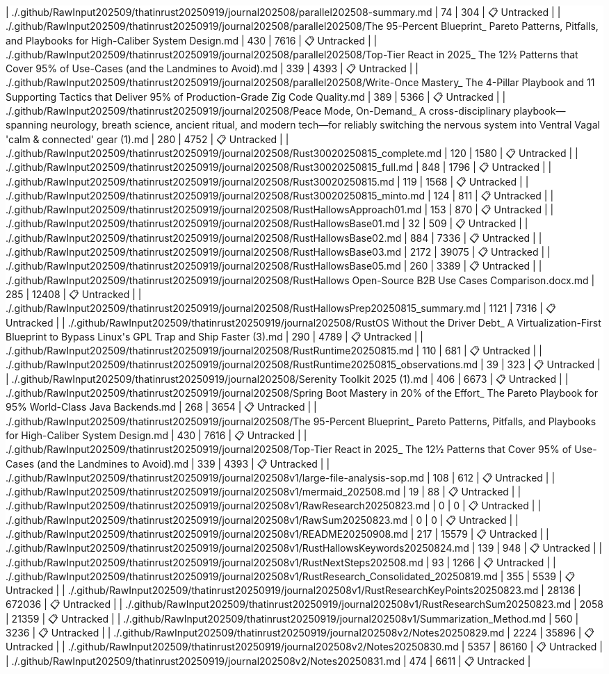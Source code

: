 | ./.github/RawInput202509/thatinrust20250919/journal202508/parallel202508-summary.md | 74 | 304 | 📋 Untracked |
| ./.github/RawInput202509/thatinrust20250919/journal202508/parallel202508/The 95-Percent Blueprint_ Pareto Patterns, Pitfalls, and Playbooks for High-Caliber System Design.md | 430 | 7616 | 📋 Untracked |
| ./.github/RawInput202509/thatinrust20250919/journal202508/parallel202508/Top-Tier React in 2025_ The 12½ Patterns that Cover 95% of Use-Cases (and the Landmines to Avoid).md | 339 | 4393 | 📋 Untracked |
| ./.github/RawInput202509/thatinrust20250919/journal202508/parallel202508/Write-Once Mastery_ The 4-Pillar Playbook and 11 Supporting Tactics that Deliver 95% of Production-Grade Zig Code Quality.md | 389 | 5366 | 📋 Untracked |
| ./.github/RawInput202509/thatinrust20250919/journal202508/Peace Mode, On-Demand_ A cross-disciplinary playbook—spanning neurology, breath science, ancient ritual, and modern tech—for reliably switching the nervous system into Ventral Vagal 'calm & connected' gear (1).md | 280 | 4752 | 📋 Untracked |
| ./.github/RawInput202509/thatinrust20250919/journal202508/Rust30020250815_complete.md | 120 | 1580 | 📋 Untracked |
| ./.github/RawInput202509/thatinrust20250919/journal202508/Rust30020250815_full.md | 848 | 1796 | 📋 Untracked |
| ./.github/RawInput202509/thatinrust20250919/journal202508/Rust30020250815.md | 119 | 1568 | 📋 Untracked |
| ./.github/RawInput202509/thatinrust20250919/journal202508/Rust30020250815_minto.md | 124 | 811 | 📋 Untracked |
| ./.github/RawInput202509/thatinrust20250919/journal202508/RustHallowsApproach01.md | 153 | 870 | 📋 Untracked |
| ./.github/RawInput202509/thatinrust20250919/journal202508/RustHallowsBase01.md | 32 | 509 | 📋 Untracked |
| ./.github/RawInput202509/thatinrust20250919/journal202508/RustHallowsBase02.md | 884 | 7336 | 📋 Untracked |
| ./.github/RawInput202509/thatinrust20250919/journal202508/RustHallowsBase03.md | 2172 | 39075 | 📋 Untracked |
| ./.github/RawInput202509/thatinrust20250919/journal202508/RustHallowsBase05.md | 260 | 3389 | 📋 Untracked |
| ./.github/RawInput202509/thatinrust20250919/journal202508/RustHallows Open-Source B2B Use Cases Comparison.docx.md | 285 | 12408 | 📋 Untracked |
| ./.github/RawInput202509/thatinrust20250919/journal202508/RustHallowsPrep20250815_summary.md | 1121 | 7316 | 📋 Untracked |
| ./.github/RawInput202509/thatinrust20250919/journal202508/RustOS Without the Driver Debt_ A Virtualization-First Blueprint to Bypass Linux's GPL Trap and Ship Faster (3).md | 290 | 4789 | 📋 Untracked |
| ./.github/RawInput202509/thatinrust20250919/journal202508/RustRuntime20250815.md | 110 | 681 | 📋 Untracked |
| ./.github/RawInput202509/thatinrust20250919/journal202508/RustRuntime20250815_observations.md | 39 | 323 | 📋 Untracked |
| ./.github/RawInput202509/thatinrust20250919/journal202508/Serenity Toolkit 2025 (1).md | 406 | 6673 | 📋 Untracked |
| ./.github/RawInput202509/thatinrust20250919/journal202508/Spring Boot Mastery in 20% of the Effort_ The Pareto Playbook for 95% World-Class Java Backends.md | 268 | 3654 | 📋 Untracked |
| ./.github/RawInput202509/thatinrust20250919/journal202508/The 95-Percent Blueprint_ Pareto Patterns, Pitfalls, and Playbooks for High-Caliber System Design.md | 430 | 7616 | 📋 Untracked |
| ./.github/RawInput202509/thatinrust20250919/journal202508/Top-Tier React in 2025_ The 12½ Patterns that Cover 95% of Use-Cases (and the Landmines to Avoid).md | 339 | 4393 | 📋 Untracked |
| ./.github/RawInput202509/thatinrust20250919/journal202508v1/large-file-analysis-sop.md | 108 | 612 | 📋 Untracked |
| ./.github/RawInput202509/thatinrust20250919/journal202508v1/mermaid_202508.md | 19 | 88 | 📋 Untracked |
| ./.github/RawInput202509/thatinrust20250919/journal202508v1/RawResearch20250823.md | 0 | 0 | 📋 Untracked |
| ./.github/RawInput202509/thatinrust20250919/journal202508v1/RawSum20250823.md | 0 | 0 | 📋 Untracked |
| ./.github/RawInput202509/thatinrust20250919/journal202508v1/README20250908.md | 217 | 15579 | 📋 Untracked |
| ./.github/RawInput202509/thatinrust20250919/journal202508v1/RustHallowsKeywords20250824.md | 139 | 948 | 📋 Untracked |
| ./.github/RawInput202509/thatinrust20250919/journal202508v1/RustNextSteps202508.md | 93 | 1266 | 📋 Untracked |
| ./.github/RawInput202509/thatinrust20250919/journal202508v1/RustResearch_Consolidated_20250819.md | 355 | 5539 | 📋 Untracked |
| ./.github/RawInput202509/thatinrust20250919/journal202508v1/RustResearchKeyPoints20250823.md | 28136 | 672036 | 📋 Untracked |
| ./.github/RawInput202509/thatinrust20250919/journal202508v1/RustResearchSum20250823.md | 2058 | 21359 | 📋 Untracked |
| ./.github/RawInput202509/thatinrust20250919/journal202508v1/Summarization_Method.md | 560 | 3236 | 📋 Untracked |
| ./.github/RawInput202509/thatinrust20250919/journal202508v2/Notes20250829.md | 2224 | 35896 | 📋 Untracked |
| ./.github/RawInput202509/thatinrust20250919/journal202508v2/Notes20250830.md | 5357 | 86160 | 📋 Untracked |
| ./.github/RawInput202509/thatinrust20250919/journal202508v2/Notes20250831.md | 474 | 6611 | 📋 Untracked |